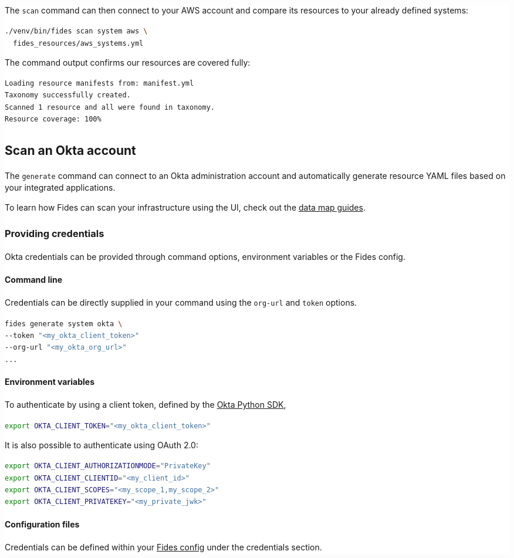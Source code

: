 The `scan` command can then connect to your AWS account and compare its resources to your already defined systems:
```sh
./venv/bin/fides scan system aws \
  fides_resources/aws_systems.yml
```

The command output confirms our resources are covered fully:
```sh
Loading resource manifests from: manifest.yml
Taxonomy successfully created.
Scanned 1 resource and all were found in taxonomy.
Resource coverage: 100%
```

## Scan an Okta account
The `generate` command can connect to an Okta administration account and automatically generate resource YAML files based on your integrated applications.

<Callout>To learn how Fides can scan your infrastructure using the UI, check out the [data map guides](../data_mapping/scanners).</Callout>

### Providing credentials
Okta credentials can be provided through command options, environment variables or the Fides config.

#### Command line
Credentials can be directly supplied in your command using the `org-url` and `token` options.

```sh
fides generate system okta \
--token "<my_okta_client_token>"
--org-url "<my_okta_org_url>"
...
```

#### Environment variables
To authenticate by using a client token, defined by the [Okta Python SDK](https://github.com/okta/okta-sdk-python#environment-variables), 
```sh
export OKTA_CLIENT_TOKEN="<my_okta_client_token>"
```

It is also possible to authenticate using OAuth 2.0:
```sh
export OKTA_CLIENT_AUTHORIZATIONMODE="PrivateKey"
export OKTA_CLIENT_CLIENTID="<my_client_id>"
export OKTA_CLIENT_SCOPES="<my_scope_1,my_scope_2>"
export OKTA_CLIENT_PRIVATEKEY="<my_private_jwk>"
```

#### Configuration files
Credentials can be defined within your [Fides config](../installation/configuration) under the credentials section.
